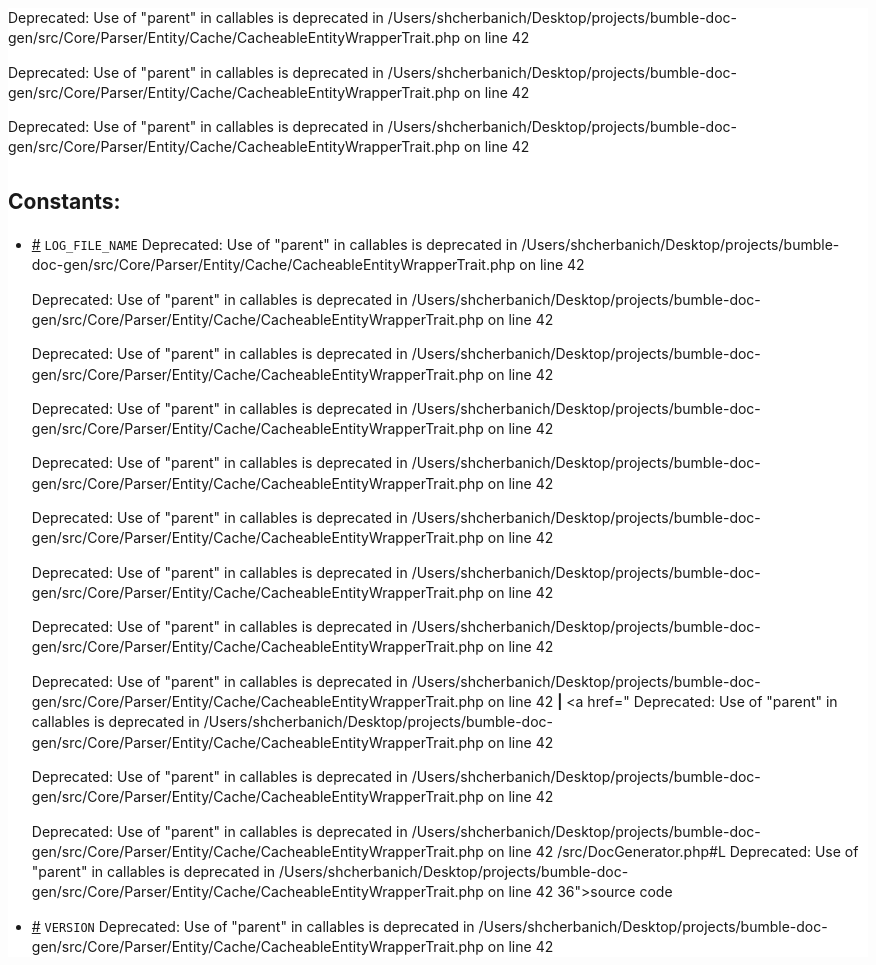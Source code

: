 Deprecated: Use of "parent" in callables is deprecated in /Users/shcherbanich/Desktop/projects/bumble-doc-gen/src/Core/Parser/Entity/Cache/CacheableEntityWrapperTrait.php on line 42

Deprecated: Use of "parent" in callables is deprecated in /Users/shcherbanich/Desktop/projects/bumble-doc-gen/src/Core/Parser/Entity/Cache/CacheableEntityWrapperTrait.php on line 42
</li>
</ol>


Deprecated: Use of "parent" in callables is deprecated in /Users/shcherbanich/Desktop/projects/bumble-doc-gen/src/Core/Parser/Entity/Cache/CacheableEntityWrapperTrait.php on line 42

<h2>Constants:</h2>
<ul>
            <li><a name="qlog-file-name"
               href="#qlog-file-name">#</a>
            <code>LOG_FILE_NAME</code> 
Deprecated: Use of "parent" in callables is deprecated in /Users/shcherbanich/Desktop/projects/bumble-doc-gen/src/Core/Parser/Entity/Cache/CacheableEntityWrapperTrait.php on line 42

Deprecated: Use of "parent" in callables is deprecated in /Users/shcherbanich/Desktop/projects/bumble-doc-gen/src/Core/Parser/Entity/Cache/CacheableEntityWrapperTrait.php on line 42

Deprecated: Use of "parent" in callables is deprecated in /Users/shcherbanich/Desktop/projects/bumble-doc-gen/src/Core/Parser/Entity/Cache/CacheableEntityWrapperTrait.php on line 42
 
Deprecated: Use of "parent" in callables is deprecated in /Users/shcherbanich/Desktop/projects/bumble-doc-gen/src/Core/Parser/Entity/Cache/CacheableEntityWrapperTrait.php on line 42

Deprecated: Use of "parent" in callables is deprecated in /Users/shcherbanich/Desktop/projects/bumble-doc-gen/src/Core/Parser/Entity/Cache/CacheableEntityWrapperTrait.php on line 42

Deprecated: Use of "parent" in callables is deprecated in /Users/shcherbanich/Desktop/projects/bumble-doc-gen/src/Core/Parser/Entity/Cache/CacheableEntityWrapperTrait.php on line 42
 
Deprecated: Use of "parent" in callables is deprecated in /Users/shcherbanich/Desktop/projects/bumble-doc-gen/src/Core/Parser/Entity/Cache/CacheableEntityWrapperTrait.php on line 42

Deprecated: Use of "parent" in callables is deprecated in /Users/shcherbanich/Desktop/projects/bumble-doc-gen/src/Core/Parser/Entity/Cache/CacheableEntityWrapperTrait.php on line 42

Deprecated: Use of "parent" in callables is deprecated in /Users/shcherbanich/Desktop/projects/bumble-doc-gen/src/Core/Parser/Entity/Cache/CacheableEntityWrapperTrait.php on line 42
                <b>|</b> <a href="
Deprecated: Use of "parent" in callables is deprecated in /Users/shcherbanich/Desktop/projects/bumble-doc-gen/src/Core/Parser/Entity/Cache/CacheableEntityWrapperTrait.php on line 42

Deprecated: Use of "parent" in callables is deprecated in /Users/shcherbanich/Desktop/projects/bumble-doc-gen/src/Core/Parser/Entity/Cache/CacheableEntityWrapperTrait.php on line 42

Deprecated: Use of "parent" in callables is deprecated in /Users/shcherbanich/Desktop/projects/bumble-doc-gen/src/Core/Parser/Entity/Cache/CacheableEntityWrapperTrait.php on line 42
/src/DocGenerator.php#L
Deprecated: Use of "parent" in callables is deprecated in /Users/shcherbanich/Desktop/projects/bumble-doc-gen/src/Core/Parser/Entity/Cache/CacheableEntityWrapperTrait.php on line 42
36">source
                    code</a> </li>
            <li><a name="qversion"
               href="#qversion">#</a>
            <code>VERSION</code> 
Deprecated: Use of "parent" in callables is deprecated in /Users/shcherbanich/Desktop/projects/bumble-doc-gen/src/Core/Parser/Entity/Cache/CacheableEntityWrapperTrait.php on line 42
